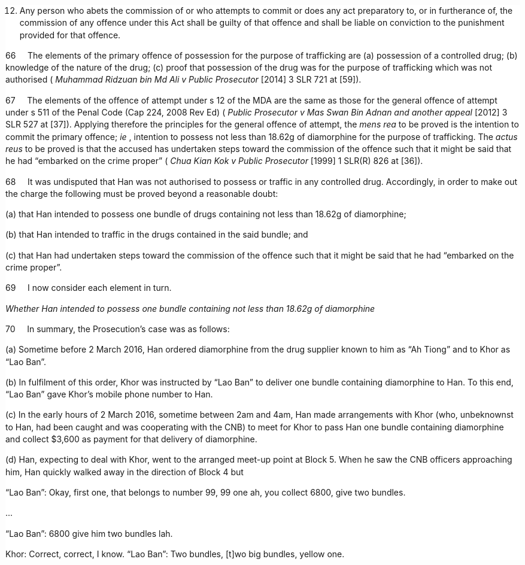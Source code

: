  12. Any person who abets the commission of or who attempts to commit or does any act preparatory to, or in furtherance of, the commission of any offence under this Act shall be guilty of that offence and shall be liable on conviction to the punishment provided for that offence. 

66     The elements of the primary offence of possession for the purpose of trafficking are (a) possession of a controlled drug; (b) knowledge of the nature of the drug; (c) proof that possession of the drug was for the purpose of trafficking which was not authorised ( _Muhammad Ridzuan bin Md Ali v Public Prosecutor_ <span class="citation">[2014] 3 SLR 721</span> at [59]). 

67     The elements of the offence of attempt under s 12 of the MDA are the same as those for the general offence of attempt under s 511 of the Penal Code (Cap 224, 2008 Rev Ed) ( _Public Prosecutor v Mas Swan Bin Adnan and another appeal_ <span class="citation">[2012] 3 SLR 527</span> at [37]). Applying therefore the principles for the general offence of attempt, the _mens rea_ to be proved is the intention to commit the primary offence; _ie_ , intention to possess not less than 18.62g of diamorphine for the purpose of trafficking. The _actus reus_ to be proved is that the accused has undertaken steps toward the commission of the offence such that it might be said that he had “embarked on the crime proper” ( _Chua Kian Kok v Public Prosecutor_ <span class="citation">[1999] 1 SLR(R) 826</span> at [36]). 

68     It was undisputed that Han was not authorised to possess or traffic in any controlled drug. Accordingly, in order to make out the charge the following must be proved beyond a reasonable doubt: 

 (a) that Han intended to possess one bundle of drugs containing not less than 18.62g of diamorphine; 

 (b) that Han intended to traffic in the drugs contained in the said bundle; and 

 (c) that Han had undertaken steps toward the commission of the offence such that it might be said that he had “embarked on the crime proper”. 

69     I now consider each element in turn. 

_Whether Han intended to possess one bundle containing not less than 18.62g of diamorphine_ 

70     In summary, the Prosecution’s case was as follows: 

 (a) Sometime before 2 March 2016, Han ordered diamorphine from the drug supplier known to him as “Ah Tiong” and to Khor as “Lao Ban”. 

 (b) In fulfilment of this order, Khor was instructed by “Lao Ban” to deliver one bundle containing diamorphine to Han. To this end, “Lao Ban” gave Khor’s mobile phone number to Han. 

 (c) In the early hours of 2 March 2016, sometime between 2am and 4am, Han made arrangements with Khor (who, unbeknownst to Han, had been caught and was cooperating with the CNB) to meet for Khor to pass Han one bundle containing diamorphine and collect $3,600 as payment for that delivery of diamorphine. 

 (d) Han, expecting to deal with Khor, went to the arranged meet-up point at Block 5. When he saw the CNB officers approaching him, Han quickly walked away in the direction of Block 4 but 


 “Lao Ban”: Okay, first one, that belongs to number 99, 99 one ah, you collect 6800, give two bundles. 

 ... 

 “Lao Ban”: 6800 give him two bundles lah. 

 Khor: Correct, correct, I know. “Lao Ban”: Two bundles, [t]wo big bundles, yellow one. 
